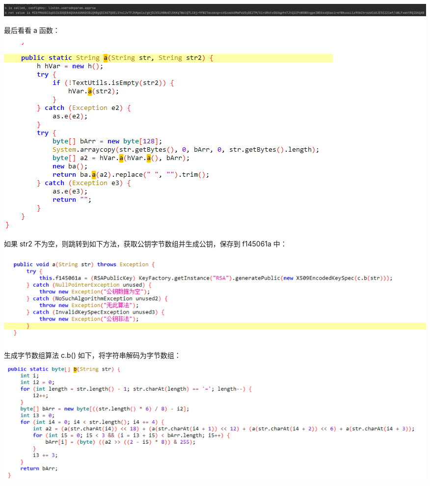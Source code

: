 [![](assets/1704848479-92a28c2ce3720089b7552b14a219a338.png)](https://alidocs.oss-cn-zhangjiakou.aliyuncs.com/res/2M9qPmw2JvEmO015/img/b246107d-a9fc-4431-96e5-16ab6092ea20.png)

最后看看 a 函数：

[![](assets/1704848479-ffda29585b1d4c378c9d21a7cfcad43f.png)](https://alidocs.oss-cn-zhangjiakou.aliyuncs.com/res/2M9qPmw2JvEmO015/img/87b6a37c-d18d-4f60-b869-9c50dcfa0513.png)

如果 str2 不为空，则跳转到如下方法，获取公钥字节数组并生成公钥，保存到 f145061a 中：

[![](assets/1704848479-6224d0b2be3cd27ed034b7ea1f6c4c44.png)](https://alidocs.oss-cn-zhangjiakou.aliyuncs.com/res/2M9qPmw2JvEmO015/img/71506aae-d271-4aeb-94ba-3c5a7c657f3f.png)

生成字节数组算法 c.b() 如下，将字符串解码为字节数组：

[![](assets/1704848479-60f40e7c5bc866edfd1f1a6e9c086754.png)](https://alidocs.oss-cn-zhangjiakou.aliyuncs.com/res/2M9qPmw2JvEmO015/img/9e0847ff-4f52-473a-b01f-9367ae8d78de.png)

